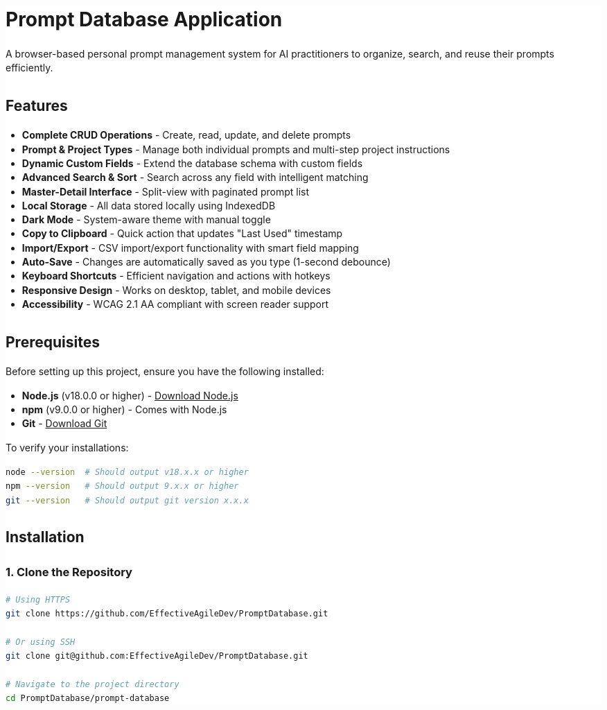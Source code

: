 # Prompt Database Application

A browser-based personal prompt management system for AI practitioners to organize, search, and reuse their prompts efficiently.

## Features

- **Complete CRUD Operations** - Create, read, update, and delete prompts
- **Prompt & Project Types** - Manage both individual prompts and multi-step project instructions
- **Dynamic Custom Fields** - Extend the database schema with custom fields
- **Advanced Search & Sort** - Search across any field with intelligent matching
- **Master-Detail Interface** - Split-view with paginated prompt list
- **Local Storage** - All data stored locally using IndexedDB
- **Dark Mode** - System-aware theme with manual toggle
- **Copy to Clipboard** - Quick action that updates "Last Used" timestamp
- **Import/Export** - CSV import/export functionality with smart field mapping
- **Auto-Save** - Changes are automatically saved as you type (1-second debounce)
- **Keyboard Shortcuts** - Efficient navigation and actions with hotkeys
- **Responsive Design** - Works on desktop, tablet, and mobile devices
- **Accessibility** - WCAG 2.1 AA compliant with screen reader support

## Prerequisites

Before setting up this project, ensure you have the following installed:

- **Node.js** (v18.0.0 or higher) - [Download Node.js](https://nodejs.org/)
- **npm** (v9.0.0 or higher) - Comes with Node.js
- **Git** - [Download Git](https://git-scm.com/)

To verify your installations:
```bash
node --version  # Should output v18.x.x or higher
npm --version   # Should output 9.x.x or higher
git --version   # Should output git version x.x.x
```

## Installation

### 1. Clone the Repository

```bash
# Using HTTPS
git clone https://github.com/EffectiveAgileDev/PromptDatabase.git

# Or using SSH
git clone git@github.com:EffectiveAgileDev/PromptDatabase.git

# Navigate to the project directory
cd PromptDatabase/prompt-database
```
